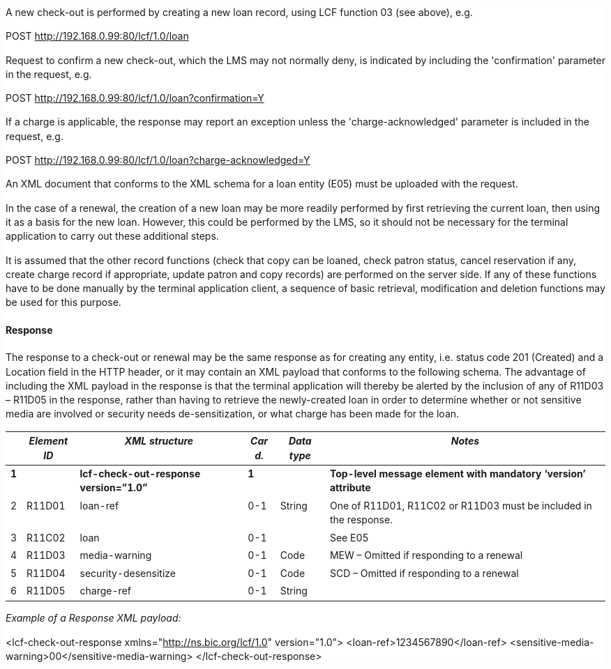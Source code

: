 A new check-out is performed by creating a new loan record, using LCF function 03 (see above), e.g.

POST http://192.168.0.99:80/lcf/1.0/loan

Request to confirm a new check-out, which the LMS may not normally deny, is indicated by including the 'confirmation' parameter in the request, e.g.

POST http://192.168.0.99:80/lcf/1.0/loan?confirmation=Y

If a charge is applicable, the response may report an exception unless the 'charge-acknowledged' parameter is included in the request, e.g.

POST http://192.168.0.99:80/lcf/1.0/loan?charge-acknowledged=Y

An XML document that conforms to the XML schema for a loan entity (E05) must be uploaded with the request.

In the case of a renewal, the creation of a new loan may be more readily performed by first retrieving the current loan, then using it as a basis for the new loan. However, this could be performed by the LMS, so it should not be necessary for the terminal application to carry out these additional steps.

It is assumed that the other record functions (check that copy can be loaned, check patron status, cancel reservation if any, create charge record if appropriate, update patron and copy records) are performed on the server side. If any of these functions have to be done manually by the terminal application client, a sequence of basic retrieval, modification and deletion functions may be used for this purpose.

#### Response

The response to a check-out or renewal may be the same response as for creating any entity, i.e. status code 201 (Created) and a Location field in the HTTP header, or it may contain an XML payload that conforms to the following schema. The advantage of including the XML payload in the response is that the terminal application will thereby be alerted by the inclusion of any of R11D03 – R11D05 in the response, rather than having to retrieve the newly-created loan in order to determine whether or not sensitive media are involved or security needs de-sensitization, or what charge has been made for the loan.

|       | *Element ID* | *XML structure*                          | *Card.* | *Data type* | *Notes*                                                           |
|-------|--------------|------------------------------------------|---------|-------------|-------------------------------------------------------------------|
| **1** |              | **lcf-check-out-response version=”1.0”** | **1**   |             | **Top-level message element with mandatory ‘version’ attribute**  |
| 2     | R11D01       | loan-ref                                 | 0-1     | String      | One of R11D01, R11C02 or R11D03 must be included in the response. |
| 3     | R11C02       | loan                                     | 0-1     |             | See E05                                                           |
| 4     | R11D03       | media-warning                            | 0-1     | Code        | MEW – Omitted if responding to a renewal                          |
| 5     | R11D04       | security-desensitize                     | 0-1     | Code        | SCD – Omitted if responding to a renewal                          |
| 6     | R11D05       | charge-ref                               | 0-1     | String      |                                                                   |

*Example of a Response XML payload:*

\<lcf-check-out-response xmlns="http://ns.bic.org/lcf/1.0" version="1.0"\>
 \<loan-ref\>1234567890\</loan-ref\>
 \<sensitive-media-warning\>00\</sensitive-media-warning\>
\</lcf-check-out-response\>

